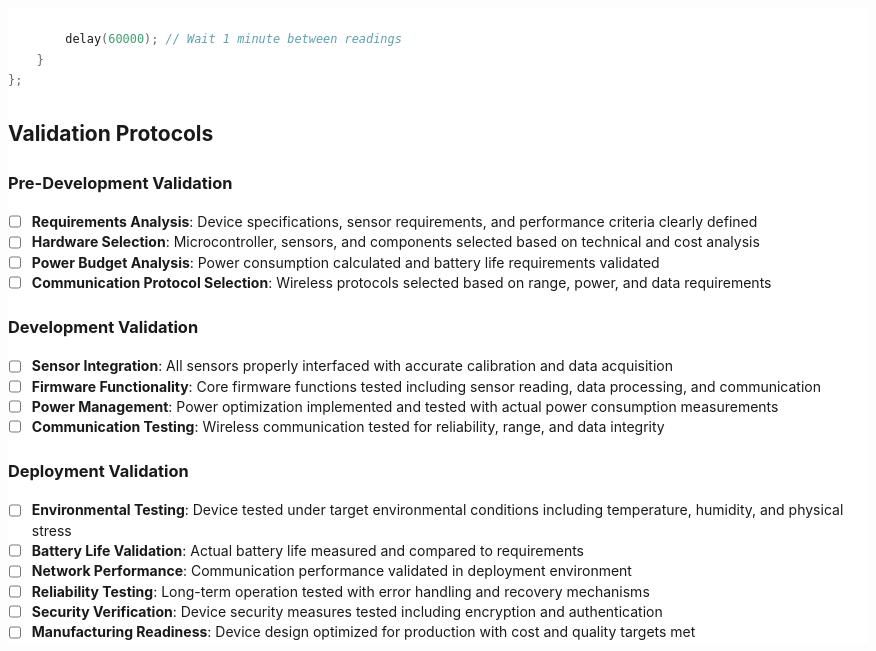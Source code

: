 ```cpp
        
        delay(60000); // Wait 1 minute between readings
    }
};
```

## Validation Protocols

### Pre-Development Validation
- [ ] **Requirements Analysis**: Device specifications, sensor requirements, and performance criteria clearly defined
- [ ] **Hardware Selection**: Microcontroller, sensors, and components selected based on technical and cost analysis
- [ ] **Power Budget Analysis**: Power consumption calculated and battery life requirements validated
- [ ] **Communication Protocol Selection**: Wireless protocols selected based on range, power, and data requirements

### Development Validation
- [ ] **Sensor Integration**: All sensors properly interfaced with accurate calibration and data acquisition
- [ ] **Firmware Functionality**: Core firmware functions tested including sensor reading, data processing, and communication
- [ ] **Power Management**: Power optimization implemented and tested with actual power consumption measurements
- [ ] **Communication Testing**: Wireless communication tested for reliability, range, and data integrity

### Deployment Validation
- [ ] **Environmental Testing**: Device tested under target environmental conditions including temperature, humidity, and physical stress
- [ ] **Battery Life Validation**: Actual battery life measured and compared to requirements
- [ ] **Network Performance**: Communication performance validated in deployment environment
- [ ] **Reliability Testing**: Long-term operation tested with error handling and recovery mechanisms
- [ ] **Security Verification**: Device security measures tested including encryption and authentication
- [ ] **Manufacturing Readiness**: Device design optimized for production with cost and quality targets met
